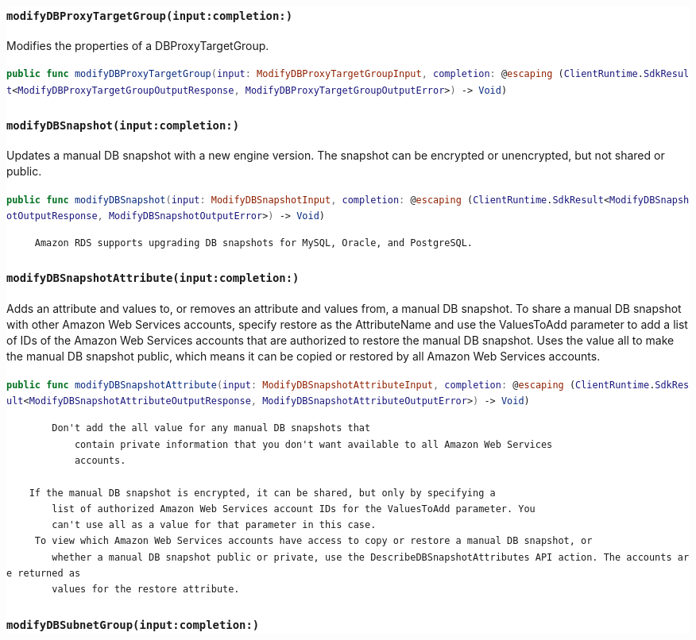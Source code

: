 ### `modifyDBProxyTargetGroup(input:completion:)`

Modifies the properties of a DBProxyTargetGroup.

``` swift
public func modifyDBProxyTargetGroup(input: ModifyDBProxyTargetGroupInput, completion: @escaping (ClientRuntime.SdkResult<ModifyDBProxyTargetGroupOutputResponse, ModifyDBProxyTargetGroupOutputError>) -> Void)
```

### `modifyDBSnapshot(input:completion:)`

Updates a manual DB snapshot with a new engine version. The snapshot can be encrypted
or unencrypted, but not shared or public.

``` swift
public func modifyDBSnapshot(input: ModifyDBSnapshotInput, completion: @escaping (ClientRuntime.SdkResult<ModifyDBSnapshotOutputResponse, ModifyDBSnapshotOutputError>) -> Void)
```

``` 
     Amazon RDS supports upgrading DB snapshots for MySQL, Oracle, and PostgreSQL.
```

### `modifyDBSnapshotAttribute(input:completion:)`

Adds an attribute and values to, or removes an attribute and values from, a manual DB snapshot.
To share a manual DB snapshot with other Amazon Web Services accounts, specify restore
as the AttributeName and use the ValuesToAdd parameter to add
a list of IDs of the Amazon Web Services accounts that are authorized to restore the manual DB snapshot.
Uses the value all to make the manual DB snapshot public, which means it
can be copied or restored by all Amazon Web Services accounts.

``` swift
public func modifyDBSnapshotAttribute(input: ModifyDBSnapshotAttributeInput, completion: @escaping (ClientRuntime.SdkResult<ModifyDBSnapshotAttributeOutputResponse, ModifyDBSnapshotAttributeOutputError>) -> Void)
```

``` 
        Don't add the all value for any manual DB snapshots that
            contain private information that you don't want available to all Amazon Web Services
            accounts.

    If the manual DB snapshot is encrypted, it can be shared, but only by specifying a
        list of authorized Amazon Web Services account IDs for the ValuesToAdd parameter. You
        can't use all as a value for that parameter in this case.
     To view which Amazon Web Services accounts have access to copy or restore a manual DB snapshot, or
        whether a manual DB snapshot public or private, use the DescribeDBSnapshotAttributes API action. The accounts are returned as
        values for the restore attribute.
```

### `modifyDBSubnetGroup(input:completion:)`
